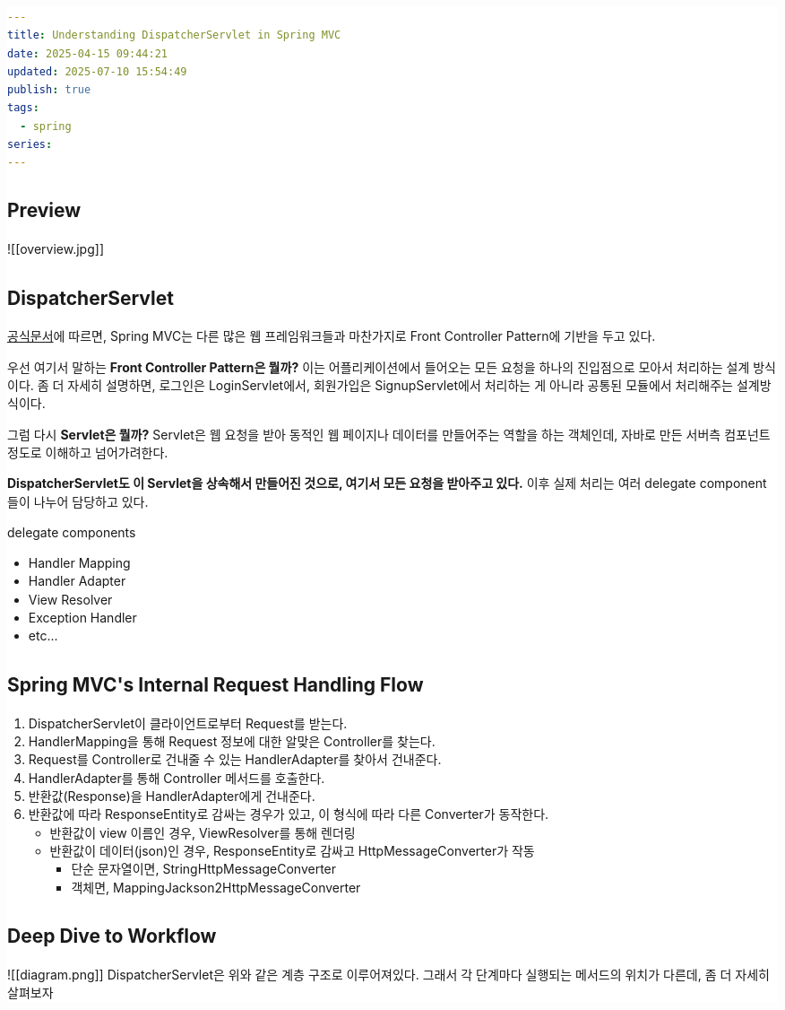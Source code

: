 ```yaml
---
title: Understanding DispatcherServlet in Spring MVC
date: 2025-04-15 09:44:21
updated: 2025-07-10 15:54:49
publish: true
tags:
  - spring
series: 
---
```



## Preview
![[overview.jpg]]
## DispatcherServlet

[공식문서](https://docs.spring.io/spring-framework/reference/web/webmvc/mvc-servlet.html)에 따르면, Spring MVC는 다른 많은 웹 프레임워크들과 마찬가지로 Front Controller Pattern에 기반을 두고 있다.

우선 여기서 말하는 **Front Controller Pattern은 뭘까?** 이는 어플리케이션에서 들어오는 모든 요청을 하나의 진입점으로 모아서 처리하는 설계 방식이다. 좀 더 자세히 설명하면, 로그인은 LoginServlet에서, 회원가입은 SignupServlet에서 처리하는 게 아니라 공통된 모듈에서 처리해주는 설계방식이다. 

그럼 다시 **Servlet은 뭘까?** Servlet은 웹 요청을 받아 동적인 웹 페이지나 데이터를 만들어주는 역할을 하는 객체인데, 자바로 만든 서버측 컴포넌트 정도로 이해하고 넘어가려한다.

**DispatcherServlet도 이 Servlet을 상속해서 만들어진 것으로, 여기서 모든 요청을 받아주고 있다.** 이후 실제 처리는 여러 delegate component들이 나누어 담당하고 있다. 

delegate components
- Handler Mapping
- Handler Adapter
- View Resolver
- Exception Handler
- etc...

## Spring MVC's Internal Request Handling Flow
1. DispatcherServlet이 클라이언트로부터 Request를 받는다.
2. HandlerMapping을 통해 Request 정보에 대한 알맞은 Controller를 찾는다.
3. Request를 Controller로 건내줄 수 있는 HandlerAdapter를 찾아서 건내준다.
4. HandlerAdapter를 통해 Controller 메서드를 호출한다.
5. 반환값(Response)을 HandlerAdapter에게 건내준다.
6. 반환값에 따라 ResponseEntity로 감싸는 경우가 있고, 이 형식에 따라 다른 Converter가 동작한다.
	- 반환값이 view 이름인 경우, ViewResolver를 통해 렌더링
	- 반환값이 데이터(json)인 경우, ResponseEntity로 감싸고 HttpMessageConverter가 작동
		- 단순 문자열이면, StringHttpMessageConverter
		- 객체면, MappingJackson2HttpMessageConverter
## Deep Dive to Workflow
![[diagram.png]]
DispatcherServlet은 위와 같은 계층 구조로 이루어져있다. 그래서 각 단계마다 실행되는 메서드의 위치가 다른데, 좀 더 자세히 살펴보자
